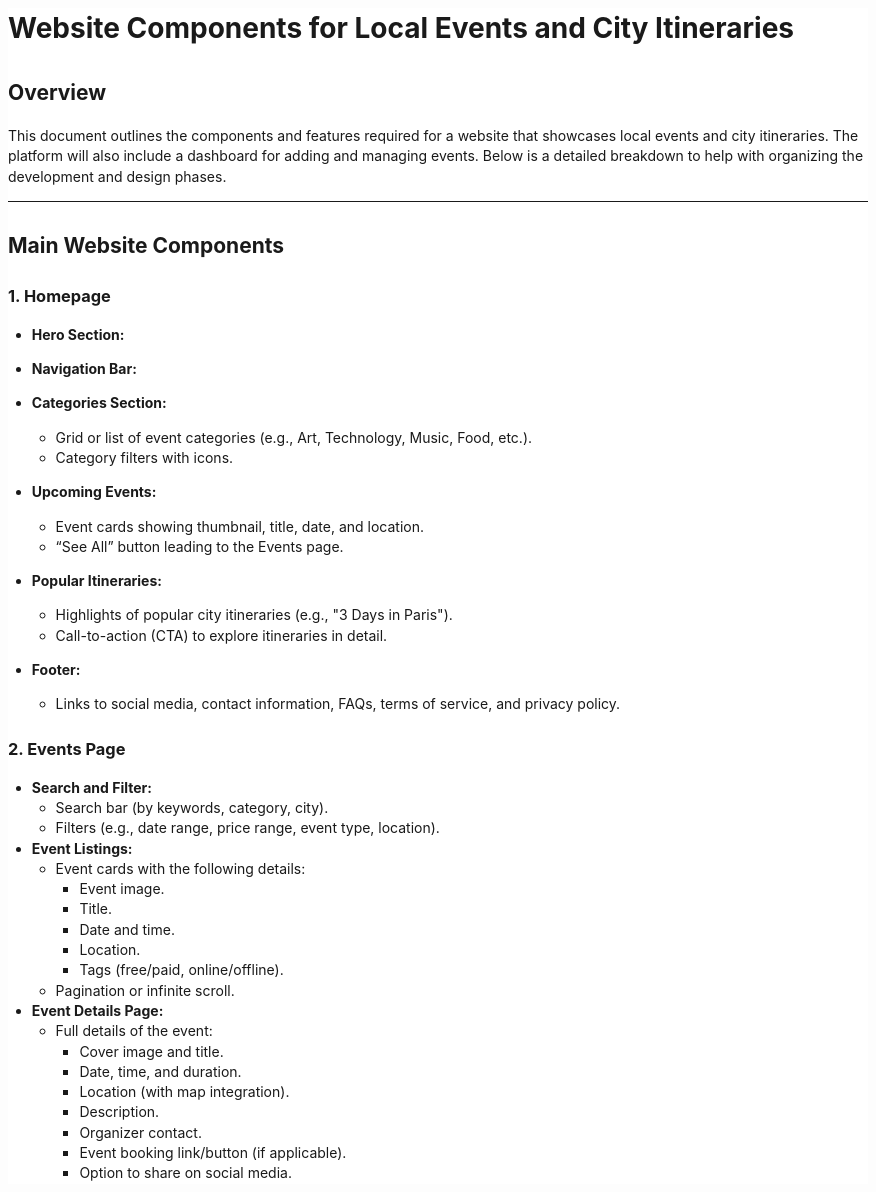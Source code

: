 # Website Components for Local Events and City Itineraries

## **Overview**

This document outlines the components and features required for a website that showcases local events and city itineraries. The platform will also include a dashboard for adding and managing events. Below is a detailed breakdown to help with organizing the development and design phases.

---

## **Main Website Components**

### **1. Homepage**
- **Hero Section:**
  
  
  
- **Navigation Bar:**
  
  
- **Categories Section:**
  - Grid or list of event categories (e.g., Art, Technology, Music, Food, etc.).
  - Category filters with icons.
- **Upcoming Events:**
  - Event cards showing thumbnail, title, date, and location.
  - “See All” button leading to the Events page.
- **Popular Itineraries:**
  - Highlights of popular city itineraries (e.g., "3 Days in Paris").
  - Call-to-action (CTA) to explore itineraries in detail.
- **Footer:**
  - Links to social media, contact information, FAQs, terms of service, and privacy policy.

### **2. Events Page**
- **Search and Filter:**
  - Search bar (by keywords, category, city).
  - Filters (e.g., date range, price range, event type, location).
- **Event Listings:**
  - Event cards with the following details:
    - Event image.
    - Title.
    - Date and time.
    - Location.
    - Tags (free/paid, online/offline).
  - Pagination or infinite scroll.
- **Event Details Page:**
  - Full details of the event:
    - Cover image and title.
    - Date, time, and duration.
    - Location (with map integration).
    - Description.
    - Organizer contact.
    - Event booking link/button (if applicable).
    - Option to share on social media.
